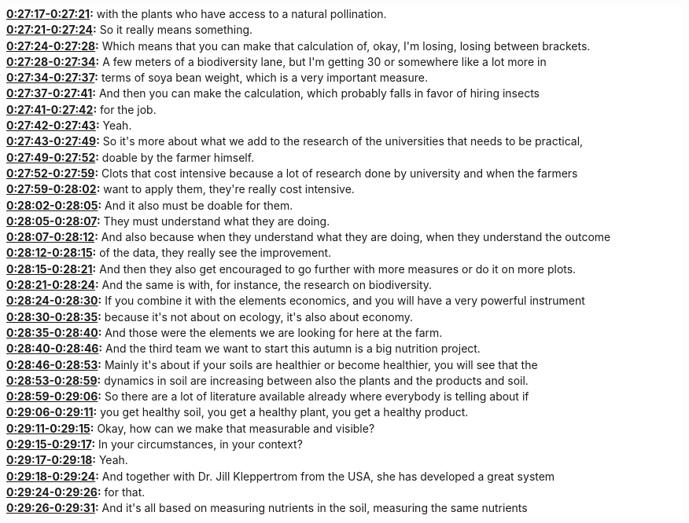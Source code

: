 **[0:27:17-0:27:21](https://investinginregenerativeagriculture.com/mellany-klompe#t=0:27:17):**  with the plants who have access to a natural pollination.  
**[0:27:21-0:27:24](https://investinginregenerativeagriculture.com/mellany-klompe#t=0:27:21):**  So it really means something.  
**[0:27:24-0:27:28](https://investinginregenerativeagriculture.com/mellany-klompe#t=0:27:24):**  Which means that you can make that calculation of, okay, I'm losing, losing between brackets.  
**[0:27:28-0:27:34](https://investinginregenerativeagriculture.com/mellany-klompe#t=0:27:28):**  A few meters of a biodiversity lane, but I'm getting 30 or somewhere like a lot more in  
**[0:27:34-0:27:37](https://investinginregenerativeagriculture.com/mellany-klompe#t=0:27:34):**  terms of soya bean weight, which is a very important measure.  
**[0:27:37-0:27:41](https://investinginregenerativeagriculture.com/mellany-klompe#t=0:27:37):**  And then you can make the calculation, which probably falls in favor of hiring insects  
**[0:27:41-0:27:42](https://investinginregenerativeagriculture.com/mellany-klompe#t=0:27:41):**  for the job.  
**[0:27:42-0:27:43](https://investinginregenerativeagriculture.com/mellany-klompe#t=0:27:42):**  Yeah.  
**[0:27:43-0:27:49](https://investinginregenerativeagriculture.com/mellany-klompe#t=0:27:43):**  So it's more about what we add to the research of the universities that needs to be practical,  
**[0:27:49-0:27:52](https://investinginregenerativeagriculture.com/mellany-klompe#t=0:27:49):**  doable by the farmer himself.  
**[0:27:52-0:27:59](https://investinginregenerativeagriculture.com/mellany-klompe#t=0:27:52):**  Clots that cost intensive because a lot of research done by university and when the farmers  
**[0:27:59-0:28:02](https://investinginregenerativeagriculture.com/mellany-klompe#t=0:27:59):**  want to apply them, they're really cost intensive.  
**[0:28:02-0:28:05](https://investinginregenerativeagriculture.com/mellany-klompe#t=0:28:02):**  And it also must be doable for them.  
**[0:28:05-0:28:07](https://investinginregenerativeagriculture.com/mellany-klompe#t=0:28:05):**  They must understand what they are doing.  
**[0:28:07-0:28:12](https://investinginregenerativeagriculture.com/mellany-klompe#t=0:28:07):**  And also because when they understand what they are doing, when they understand the outcome  
**[0:28:12-0:28:15](https://investinginregenerativeagriculture.com/mellany-klompe#t=0:28:12):**  of the data, they really see the improvement.  
**[0:28:15-0:28:21](https://investinginregenerativeagriculture.com/mellany-klompe#t=0:28:15):**  And then they also get encouraged to go further with more measures or do it on more plots.  
**[0:28:21-0:28:24](https://investinginregenerativeagriculture.com/mellany-klompe#t=0:28:21):**  And the same is with, for instance, the research on biodiversity.  
**[0:28:24-0:28:30](https://investinginregenerativeagriculture.com/mellany-klompe#t=0:28:24):**  If you combine it with the elements economics, and you will have a very powerful instrument  
**[0:28:30-0:28:35](https://investinginregenerativeagriculture.com/mellany-klompe#t=0:28:30):**  because it's not about on ecology, it's also about economy.  
**[0:28:35-0:28:40](https://investinginregenerativeagriculture.com/mellany-klompe#t=0:28:35):**  And those were the elements we are looking for here at the farm.  
**[0:28:40-0:28:46](https://investinginregenerativeagriculture.com/mellany-klompe#t=0:28:40):**  And the third team we want to start this autumn is a big nutrition project.  
**[0:28:46-0:28:53](https://investinginregenerativeagriculture.com/mellany-klompe#t=0:28:46):**  Mainly it's about if your soils are healthier or become healthier, you will see that the  
**[0:28:53-0:28:59](https://investinginregenerativeagriculture.com/mellany-klompe#t=0:28:53):**  dynamics in soil are increasing between also the plants and the products and soil.  
**[0:28:59-0:29:06](https://investinginregenerativeagriculture.com/mellany-klompe#t=0:28:59):**  So there are a lot of literature available already where everybody is telling about if  
**[0:29:06-0:29:11](https://investinginregenerativeagriculture.com/mellany-klompe#t=0:29:06):**  you get healthy soil, you get a healthy plant, you get a healthy product.  
**[0:29:11-0:29:15](https://investinginregenerativeagriculture.com/mellany-klompe#t=0:29:11):**  Okay, how can we make that measurable and visible?  
**[0:29:15-0:29:17](https://investinginregenerativeagriculture.com/mellany-klompe#t=0:29:15):**  In your circumstances, in your context?  
**[0:29:17-0:29:18](https://investinginregenerativeagriculture.com/mellany-klompe#t=0:29:17):**  Yeah.  
**[0:29:18-0:29:24](https://investinginregenerativeagriculture.com/mellany-klompe#t=0:29:18):**  And together with Dr. Jill Kleppertrom from the USA, she has developed a great system  
**[0:29:24-0:29:26](https://investinginregenerativeagriculture.com/mellany-klompe#t=0:29:24):**  for that.  
**[0:29:26-0:29:31](https://investinginregenerativeagriculture.com/mellany-klompe#t=0:29:26):**  And it's all based on measuring nutrients in the soil, measuring the same nutrients  